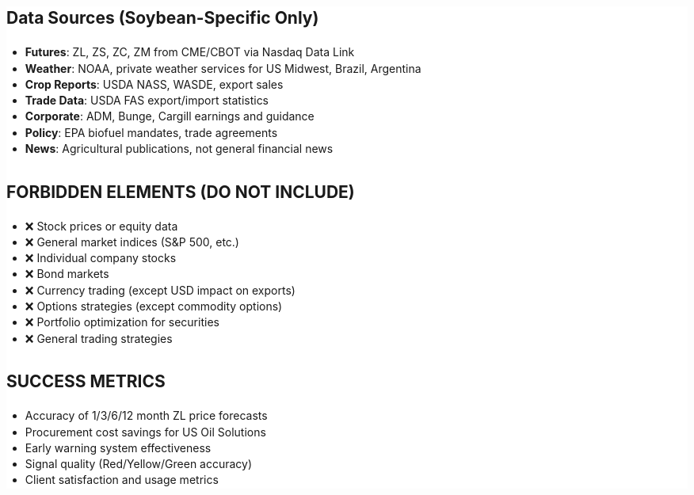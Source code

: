 ## Data Sources (Soybean-Specific Only)
- **Futures**: ZL, ZS, ZC, ZM from CME/CBOT via Nasdaq Data Link
- **Weather**: NOAA, private weather services for US Midwest, Brazil, Argentina
- **Crop Reports**: USDA NASS, WASDE, export sales
- **Trade Data**: USDA FAS export/import statistics
- **Corporate**: ADM, Bunge, Cargill earnings and guidance
- **Policy**: EPA biofuel mandates, trade agreements
- **News**: Agricultural publications, not general financial news

## FORBIDDEN ELEMENTS (DO NOT INCLUDE)
- ❌ Stock prices or equity data
- ❌ General market indices (S&P 500, etc.)
- ❌ Individual company stocks
- ❌ Bond markets
- ❌ Currency trading (except USD impact on exports)
- ❌ Options strategies (except commodity options)
- ❌ Portfolio optimization for securities
- ❌ General trading strategies

## SUCCESS METRICS
- Accuracy of 1/3/6/12 month ZL price forecasts
- Procurement cost savings for US Oil Solutions
- Early warning system effectiveness
- Signal quality (Red/Yellow/Green accuracy)
- Client satisfaction and usage metrics
